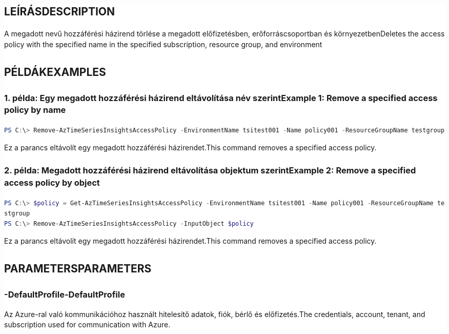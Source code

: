 ## <span data-ttu-id="89eef-107">LEÍRÁS</span><span class="sxs-lookup"><span data-stu-id="89eef-107">DESCRIPTION</span></span>
<span data-ttu-id="89eef-108">A megadott nevű hozzáférési házirend törlése a megadott előfizetésben, erőforráscsoportban és környezetben</span><span class="sxs-lookup"><span data-stu-id="89eef-108">Deletes the access policy with the specified name in the specified subscription, resource group, and environment</span></span>

## <span data-ttu-id="89eef-109">PÉLDÁK</span><span class="sxs-lookup"><span data-stu-id="89eef-109">EXAMPLES</span></span>

### <span data-ttu-id="89eef-110">1. példa: Egy megadott hozzáférési házirend eltávolítása név szerint</span><span class="sxs-lookup"><span data-stu-id="89eef-110">Example 1: Remove a specified access policy by name</span></span>
```powershell
PS C:\> Remove-AzTimeSeriesInsightsAccessPolicy -EnvironmentName tsitest001 -Name policy001 -ResourceGroupName testgroup

```

<span data-ttu-id="89eef-111">Ez a parancs eltávolít egy megadott hozzáférési házirendet.</span><span class="sxs-lookup"><span data-stu-id="89eef-111">This command removes a specified access policy.</span></span>

### <span data-ttu-id="89eef-112">2. példa: Megadott hozzáférési házirend eltávolítása objektum szerint</span><span class="sxs-lookup"><span data-stu-id="89eef-112">Example 2: Remove a specified access policy by object</span></span>
```powershell
PS C:\> $policy = Get-AzTimeSeriesInsightsAccessPolicy -EnvironmentName tsitest001 -Name policy001 -ResourceGroupName testgroup
PS C:\> Remove-AzTimeSeriesInsightsAccessPolicy -InputObject $policy

```

<span data-ttu-id="89eef-113">Ez a parancs eltávolít egy megadott hozzáférési házirendet.</span><span class="sxs-lookup"><span data-stu-id="89eef-113">This command removes a specified access policy.</span></span>

## <span data-ttu-id="89eef-114">PARAMETERS</span><span class="sxs-lookup"><span data-stu-id="89eef-114">PARAMETERS</span></span>

### <span data-ttu-id="89eef-115">-DefaultProfile</span><span class="sxs-lookup"><span data-stu-id="89eef-115">-DefaultProfile</span></span>
<span data-ttu-id="89eef-116">Az Azure-ral való kommunikációhoz használt hitelesítő adatok, fiók, bérlő és előfizetés.</span><span class="sxs-lookup"><span data-stu-id="89eef-116">The credentials, account, tenant, and subscription used for communication with Azure.</span></span>

